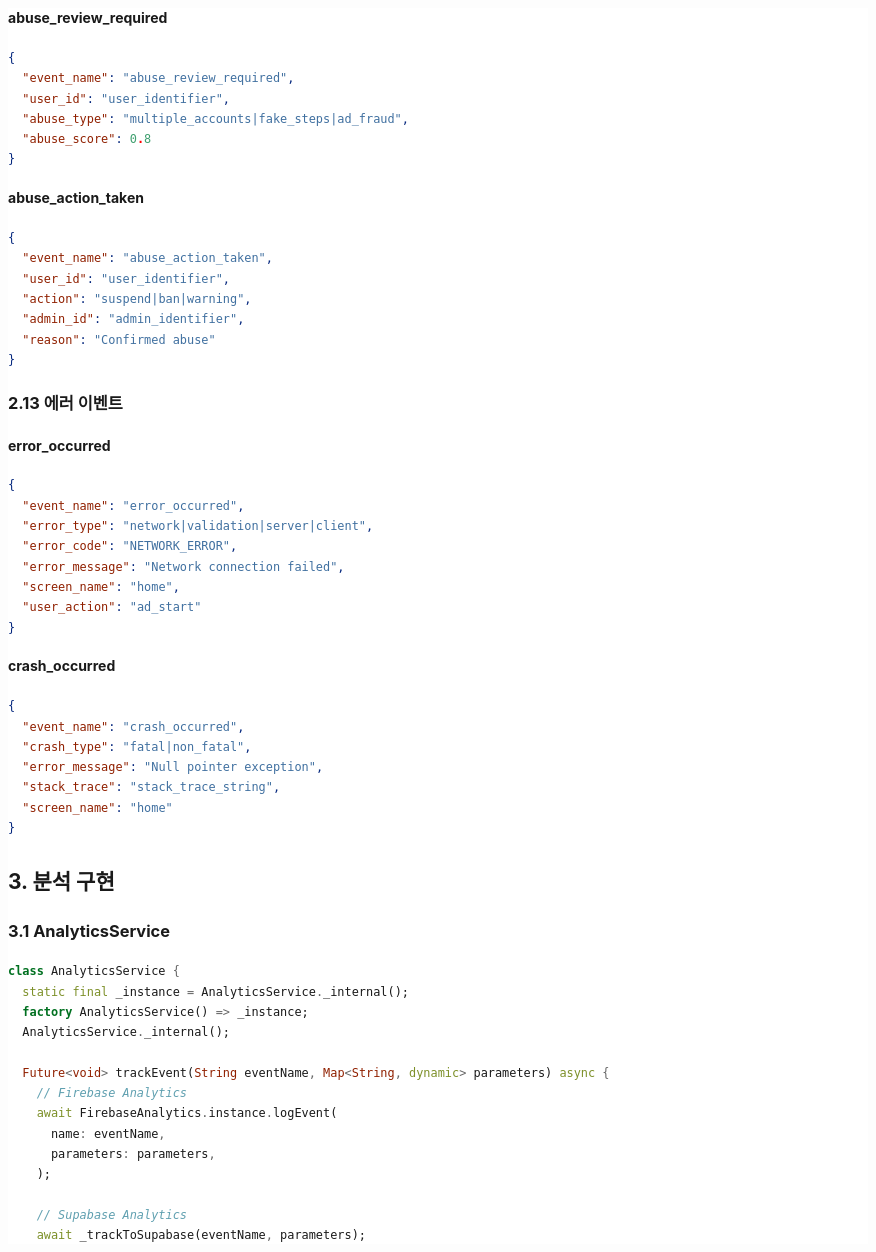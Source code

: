 #### abuse_review_required
```json
{
  "event_name": "abuse_review_required",
  "user_id": "user_identifier",
  "abuse_type": "multiple_accounts|fake_steps|ad_fraud",
  "abuse_score": 0.8
}
```

#### abuse_action_taken
```json
{
  "event_name": "abuse_action_taken",
  "user_id": "user_identifier",
  "action": "suspend|ban|warning",
  "admin_id": "admin_identifier",
  "reason": "Confirmed abuse"
}
```

### 2.13 에러 이벤트

#### error_occurred
```json
{
  "event_name": "error_occurred",
  "error_type": "network|validation|server|client",
  "error_code": "NETWORK_ERROR",
  "error_message": "Network connection failed",
  "screen_name": "home",
  "user_action": "ad_start"
}
```

#### crash_occurred
```json
{
  "event_name": "crash_occurred",
  "crash_type": "fatal|non_fatal",
  "error_message": "Null pointer exception",
  "stack_trace": "stack_trace_string",
  "screen_name": "home"
}
```

## 3. 분석 구현

### 3.1 AnalyticsService
```dart
class AnalyticsService {
  static final _instance = AnalyticsService._internal();
  factory AnalyticsService() => _instance;
  AnalyticsService._internal();
  
  Future<void> trackEvent(String eventName, Map<String, dynamic> parameters) async {
    // Firebase Analytics
    await FirebaseAnalytics.instance.logEvent(
      name: eventName,
      parameters: parameters,
    );
    
    // Supabase Analytics
    await _trackToSupabase(eventName, parameters);
```